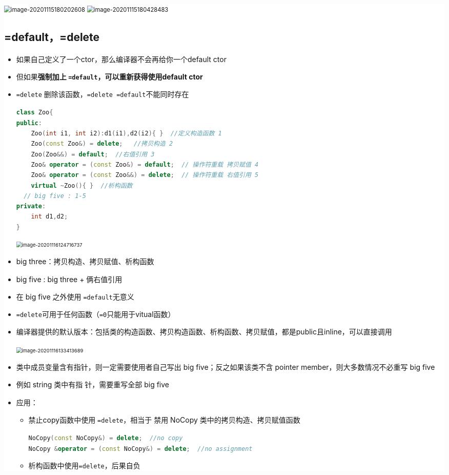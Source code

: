 ```c++
```

<img src="https://gitee.com/sparkle_zz/markdown-pics/raw/master/image-20201115180202608.png" alt="image-20201115180202608" style="zoom:80%;" />

<img src="https://gitee.com/sparkle_zz/markdown-pics/raw/master/image-20201115180428483.png" alt="image-20201115180428483" style="zoom:80%;" />

## =default，=delete

- 如果自己定义了一个ctor，那么编译器不会再给你一个default ctor

- 但如果**强制加上 `=default`，可以重新获得使用default ctor**

- `=delete` 删除该函数，`=delete =default`不能同时存在

  ```c++
  class Zoo{
  public:
      Zoo(int i1, int i2):d1(i1),d2(i2){ }  //定义构造函数 1
      Zoo(const Zoo&) = delete;   //拷贝构造 2
      Zoo(Zoo&&) = default;  //右值引用 3
      Zoo& operator = (const Zoo&) = default;  // 操作符重载 拷贝赋值 4 
      Zoo& operator = (const Zoo&&) = delete;  // 操作符重载 右值引用 5
      virtual ~Zoo(){ }  //析构函数
  	// big five : 1-5
  private:
      int d1,d2;
  }
  ```

  <img src="https://gitee.com/sparkle_zz/markdown-pics/raw/master/image-20201116124716737.png" alt="image-20201116124716737" style="zoom:67%;" />

- big three：拷贝构造、拷贝赋值、析构函数
- big five : big three + 俩右值引用
- 在 big five 之外使用 `=default`无意义
- `=delete`可用于任何函数（`=0`只能用于vitual函数）

- 编译器提供的默认版本：包括类的构造函数、拷贝构造函数、析构函数、拷贝赋值，都是public且inline，可以直接调用

  <img src="https://gitee.com/sparkle_zz/markdown-pics/raw/master/image-20201116133413689.png" alt="image-20201116133413689" style="zoom:67%;" />

- 类中成员变量含有指针，则一定需要使用者自己写出 big five；反之如果该类不含 pointer member，则大多数情况不必重写 big five
  
- 例如 string 类中有指 针，需要重写全部 big five
  
- 应用：

  - 禁止copy函数中使用 `=delete`，相当于 禁用 NoCopy 类中的拷贝构造、拷贝赋值函数

    ```c++
    NoCopy(const NoCopy&) = delete;  //no copy
    NoCopy &operator = (const NoCopy&) = delete;  //no assignment
    ```

  - 析构函数中使用`=delete`，后果自负
